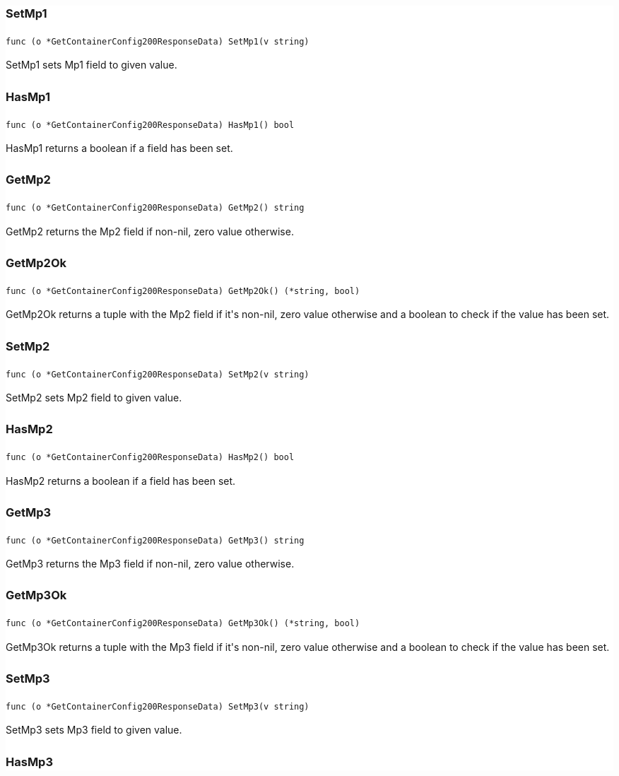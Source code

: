 ### SetMp1

`func (o *GetContainerConfig200ResponseData) SetMp1(v string)`

SetMp1 sets Mp1 field to given value.

### HasMp1

`func (o *GetContainerConfig200ResponseData) HasMp1() bool`

HasMp1 returns a boolean if a field has been set.

### GetMp2

`func (o *GetContainerConfig200ResponseData) GetMp2() string`

GetMp2 returns the Mp2 field if non-nil, zero value otherwise.

### GetMp2Ok

`func (o *GetContainerConfig200ResponseData) GetMp2Ok() (*string, bool)`

GetMp2Ok returns a tuple with the Mp2 field if it's non-nil, zero value otherwise
and a boolean to check if the value has been set.

### SetMp2

`func (o *GetContainerConfig200ResponseData) SetMp2(v string)`

SetMp2 sets Mp2 field to given value.

### HasMp2

`func (o *GetContainerConfig200ResponseData) HasMp2() bool`

HasMp2 returns a boolean if a field has been set.

### GetMp3

`func (o *GetContainerConfig200ResponseData) GetMp3() string`

GetMp3 returns the Mp3 field if non-nil, zero value otherwise.

### GetMp3Ok

`func (o *GetContainerConfig200ResponseData) GetMp3Ok() (*string, bool)`

GetMp3Ok returns a tuple with the Mp3 field if it's non-nil, zero value otherwise
and a boolean to check if the value has been set.

### SetMp3

`func (o *GetContainerConfig200ResponseData) SetMp3(v string)`

SetMp3 sets Mp3 field to given value.

### HasMp3
